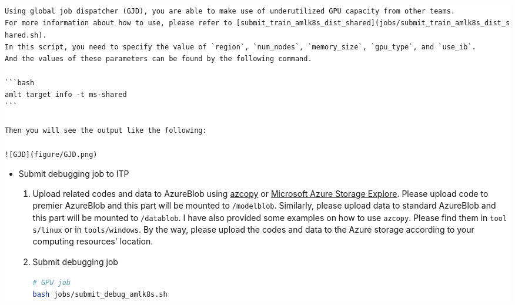     Using global job dispatcher (GJD), you are able to make use of underutilized GPU capacity from other teams.
    For more information about how to use, please refer to [submit_train_amlk8s_dist_shared](jobs/submit_train_amlk8s_dist_shared.sh).
    In this script, you need to specify the value of `region`, `num_nodes`, `memory_size`, `gpu_type`, and `use_ib`.
    And the values of these parameters can be found by the following command.

    ```bash
    amlt target info -t ms-shared
    ```

    Then you will see the output like the following:

    ![GJD](figure/GJD.png)

- Submit debugging job to ITP

    1. Upload related codes and data to AzureBlob using [azcopy](https://docs.microsoft.com/en-us/azure/storage/common/storage-use-azcopy-v10) or
    [Microsoft Azure Storage Explore](https://azure.microsoft.com/en-us/features/storage-explorer/).
    Please upload code to premier AzureBlob and this part will be mounted to `/modelblob`.
    Similarly, please upload data to standard AzureBlob and this part will be mounted to `/datablob`.
    I have also provided some examples on how to use `azcopy`. Please find them in `tools/linux`
    or in `tools/windows`. By the way, please upload the codes and data to the Azure storage according to your computing resources' location.
    2. Submit debugging job

        ```bash
        # GPU job
        bash jobs/submit_debug_amlk8s.sh
